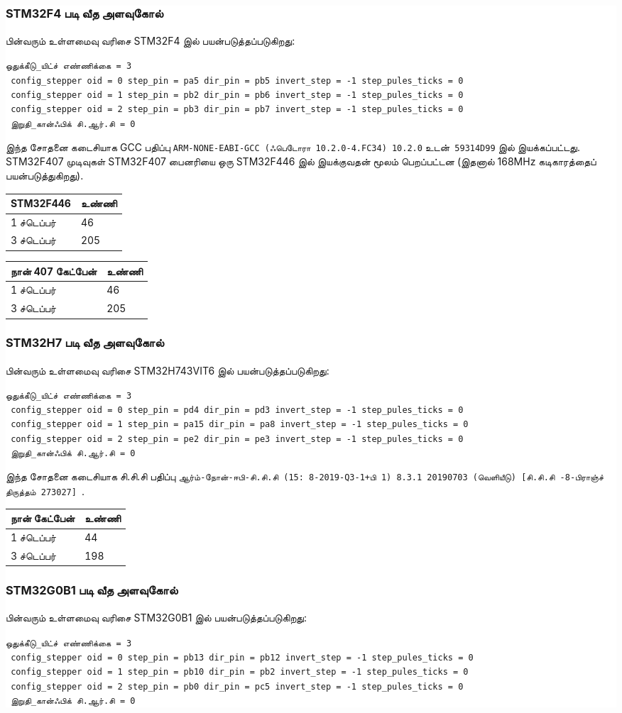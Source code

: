 ### STM32F4 படி வீத அளவுகோல்

பின்வரும் உள்ளமைவு வரிசை STM32F4 இல் பயன்படுத்தப்படுகிறது:

```
ஒதுக்கீடு_யிட்ச் எண்ணிக்கை = 3
 config_stepper oid = 0 step_pin = pa5 dir_pin = pb5 invert_step = -1 step_pules_ticks = 0
 config_stepper oid = 1 step_pin = pb2 dir_pin = pb6 invert_step = -1 step_pules_ticks = 0
 config_stepper oid = 2 step_pin = pb3 dir_pin = pb7 invert_step = -1 step_pules_ticks = 0
 இறுதி_கான்ஃபிக் சி.ஆர்.சி = 0
```

இந்த சோதனை கடைசியாக GCC பதிப்பு `ARM-NONE-EABI-GCC (ஃபெடோரா 10.2.0-4.FC34) 10.2.0` உடன்` 59314D99` இல் இயக்கப்பட்டது. STM32F407 முடிவுகள் STM32F407 பைனரியை ஒரு STM32F446 இல் இயக்குவதன் மூலம் பெறப்பட்டன (இதனால் 168MHz கடிகாரத்தைப் பயன்படுத்துகிறது).

| STM32F446 | உண்ணி |
| --- | --- |
| 1 ச்டெப்பர் | 46 |
| 3 ச்டெப்பர் | 205 |

| நான் 407 கேட்பேன் | உண்ணி |
| --- | --- |
| 1 ச்டெப்பர் | 46 |
| 3 ச்டெப்பர் | 205 |

### STM32H7 படி வீத அளவுகோல்

பின்வரும் உள்ளமைவு வரிசை STM32H743VIT6 இல் பயன்படுத்தப்படுகிறது:

```
ஒதுக்கீடு_யிட்ச் எண்ணிக்கை = 3
 config_stepper oid = 0 step_pin = pd4 dir_pin = pd3 invert_step = -1 step_pules_ticks = 0
 config_stepper oid = 1 step_pin = pa15 dir_pin = pa8 invert_step = -1 step_pules_ticks = 0
 config_stepper oid = 2 step_pin = pe2 dir_pin = pe3 invert_step = -1 step_pules_ticks = 0
 இறுதி_கான்ஃபிக் சி.ஆர்.சி = 0
```

இந்த சோதனை கடைசியாக சி.சி.சி பதிப்பு `ஆர்ம்-நோன்-ஈபி-சி.சி.சி (15: 8-2019-Q3-1+பி 1) 8.3.1 20190703 (வெளியீடு) [சி.சி.சி -8-பிராஞ்ச் திருத்தம் 273027] `.

| நான் கேட்பேன் | உண்ணி |
| --- | --- |
| 1 ச்டெப்பர் | 44 |
| 3 ச்டெப்பர் | 198 |

### STM32G0B1 படி வீத அளவுகோல்

பின்வரும் உள்ளமைவு வரிசை STM32G0B1 இல் பயன்படுத்தப்படுகிறது:

```
ஒதுக்கீடு_யிட்ச் எண்ணிக்கை = 3
 config_stepper oid = 0 step_pin = pb13 dir_pin = pb12 invert_step = -1 step_pules_ticks = 0
 config_stepper oid = 1 step_pin = pb10 dir_pin = pb2 invert_step = -1 step_pules_ticks = 0
 config_stepper oid = 2 step_pin = pb0 dir_pin = pc5 invert_step = -1 step_pules_ticks = 0
 இறுதி_கான்ஃபிக் சி.ஆர்.சி = 0
```
